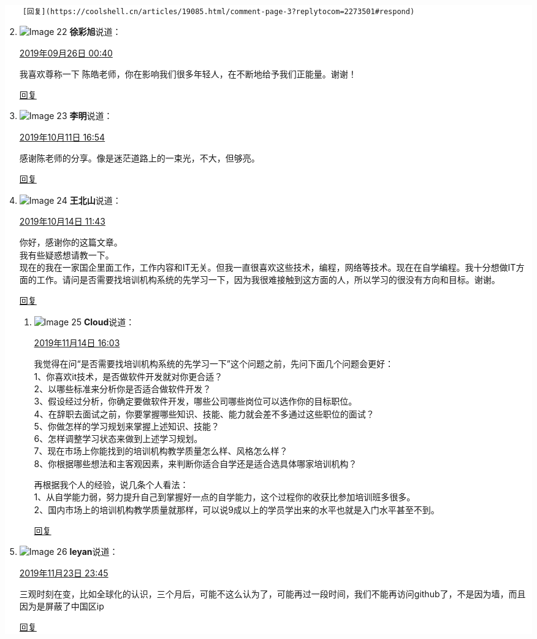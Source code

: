         [回复](https://coolshell.cn/articles/19085.html/comment-page-3?replytocom=2273501#respond)
        
2.  ![Image 22](https://secure.gravatar.com/avatar/6e34deac50643b4bdda504838bcec8ac?s=50&d=mm&r=g) **徐彩旭**说道：
    
    [2019年09月26日 00:40](https://coolshell.cn/articles/19085.html/comment-page-3#comment-2024352)
    
    我喜欢尊称一下 陈皓老师，你在影响我们很多年轻人，在不断地给予我们正能量。谢谢！
    
    [回复](https://coolshell.cn/articles/19085.html/comment-page-3?replytocom=2024352#respond)
    
3.  ![Image 23](https://secure.gravatar.com/avatar/2fd4e07a98f8b228f135f5980cecef8e?s=50&d=mm&r=g) **李明**说道：
    
    [2019年10月11日 16:54](https://coolshell.cn/articles/19085.html/comment-page-3#comment-2028706)
    
    感谢陈老师的分享。像是迷茫道路上的一束光，不大，但够亮。
    
    [回复](https://coolshell.cn/articles/19085.html/comment-page-3?replytocom=2028706#respond)
    
4.  ![Image 24](https://secure.gravatar.com/avatar/ff1a736add133f8c7c41823b0153f6ec?s=50&d=mm&r=g) **王北山**说道：
    
    [2019年10月14日 11:43](https://coolshell.cn/articles/19085.html/comment-page-3#comment-2029750)
    
    你好，感谢你的这篇文章。  
    我有些疑惑想请教一下。  
    现在的我在一家国企里面工作，工作内容和IT无关。但我一直很喜欢这些技术，编程，网络等技术。现在在自学编程。我十分想做IT方面的工作。请问是否需要找培训机构系统的先学习一下，因为我很难接触到这方面的人，所以学习的很没有方向和目标。谢谢。
    
    [回复](https://coolshell.cn/articles/19085.html/comment-page-3?replytocom=2029750#respond)
    
    1.  ![Image 25](https://secure.gravatar.com/avatar/1e47fe6dd0d4fbf506cd25bda46d9226?s=50&d=mm&r=g) **Cloud**说道：
        
        [2019年11月14日 16:03](https://coolshell.cn/articles/19085.html/comment-page-3#comment-2037784)
        
        我觉得在问“是否需要找培训机构系统的先学习一下”这个问题之前，先问下面几个问题会更好：  
        1、你喜欢it技术，是否做软件开发就对你更合适？  
        2、以哪些标准来分析你是否适合做软件开发？  
        3、假设经过分析，你确定要做软件开发，哪些公司哪些岗位可以选作你的目标职位。  
        4、在辞职去面试之前，你要掌握哪些知识、技能、能力就会差不多通过这些职位的面试？  
        5、你做怎样的学习规划来掌握上述知识、技能？  
        6、怎样调整学习状态来做到上述学习规划。  
        7、现在市场上你能找到的培训机构教学质量怎么样、风格怎么样？  
        8、你根据哪些想法和主客观因素，来判断你适合自学还是适合选具体哪家培训机构？
        
        再根据我个人的经验，说几条个人看法：  
        1、从自学能力弱，努力提升自己到掌握好一点的自学能力，这个过程你的收获比参加培训班多很多。  
        2、国内市场上的培训机构教学质量就那样，可以说9成以上的学员学出来的水平也就是入门水平甚至不到。
        
        [回复](https://coolshell.cn/articles/19085.html/comment-page-3?replytocom=2037784#respond)
        
5.  ![Image 26](https://secure.gravatar.com/avatar/0e7da807eed3ece68065f83d2b7c2d84?s=50&d=mm&r=g) **leyan**说道：
    
    [2019年11月23日 23:45](https://coolshell.cn/articles/19085.html/comment-page-3#comment-2040321)
    
    三观时刻在变，比如全球化的认识，三个月后，可能不这么认为了，可能再过一段时间，我们不能再访问github了，不是因为墙，而且因为是屏蔽了中国区ip
    
    [回复](https://coolshell.cn/articles/19085.html/comment-page-3?replytocom=2040321#respond)
    